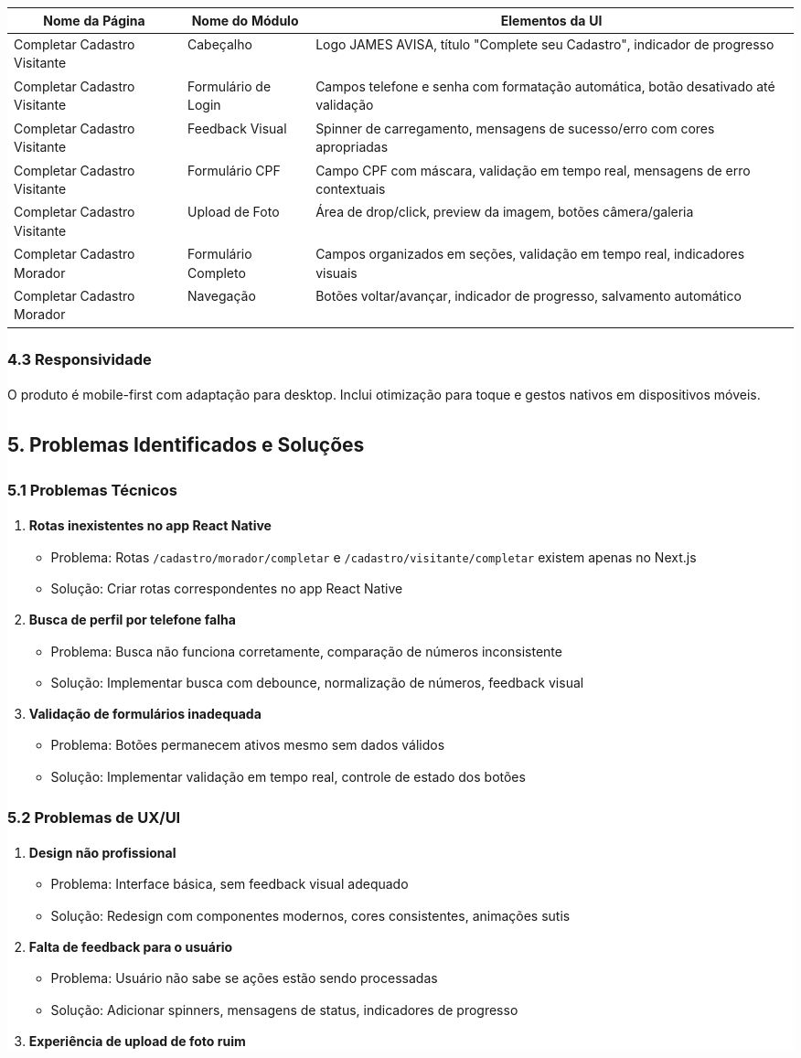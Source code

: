 | Nome da Página               | Nome do Módulo      | Elementos da UI                                                                   |
| ---------------------------- | ------------------- | --------------------------------------------------------------------------------- |
| Completar Cadastro Visitante | Cabeçalho           | Logo JAMES AVISA, título "Complete seu Cadastro", indicador de progresso          |
| Completar Cadastro Visitante | Formulário de Login | Campos telefone e senha com formatação automática, botão desativado até validação |
| Completar Cadastro Visitante | Feedback Visual     | Spinner de carregamento, mensagens de sucesso/erro com cores apropriadas          |
| Completar Cadastro Visitante | Formulário CPF      | Campo CPF com máscara, validação em tempo real, mensagens de erro contextuais     |
| Completar Cadastro Visitante | Upload de Foto      | Área de drop/click, preview da imagem, botões câmera/galeria                      |
| Completar Cadastro Morador   | Formulário Completo | Campos organizados em seções, validação em tempo real, indicadores visuais        |
| Completar Cadastro Morador   | Navegação           | Botões voltar/avançar, indicador de progresso, salvamento automático              |

### 4.3 Responsividade

O produto é mobile-first com adaptação para desktop. Inclui otimização para toque e gestos nativos em dispositivos móveis.

## 5. Problemas Identificados e Soluções

### 5.1 Problemas Técnicos

1. **Rotas inexistentes no app React Native**

   * Problema: Rotas `/cadastro/morador/completar` e `/cadastro/visitante/completar` existem apenas no Next.js

   * Solução: Criar rotas correspondentes no app React Native

2. **Busca de perfil por telefone falha**

   * Problema: Busca não funciona corretamente, comparação de números inconsistente

   * Solução: Implementar busca com debounce, normalização de números, feedback visual

3. **Validação de formulários inadequada**

   * Problema: Botões permanecem ativos mesmo sem dados válidos

   * Solução: Implementar validação em tempo real, controle de estado dos botões

### 5.2 Problemas de UX/UI

1. **Design não profissional**

   * Problema: Interface básica, sem feedback visual adequado

   * Solução: Redesign com componentes modernos, cores consistentes, animações sutis

2. **Falta de feedback para o usuário**

   * Problema: Usuário não sabe se ações estão sendo processadas

   * Solução: Adicionar spinners, mensagens de status, indicadores de progresso

3. **Experiência de upload de foto ruim**
